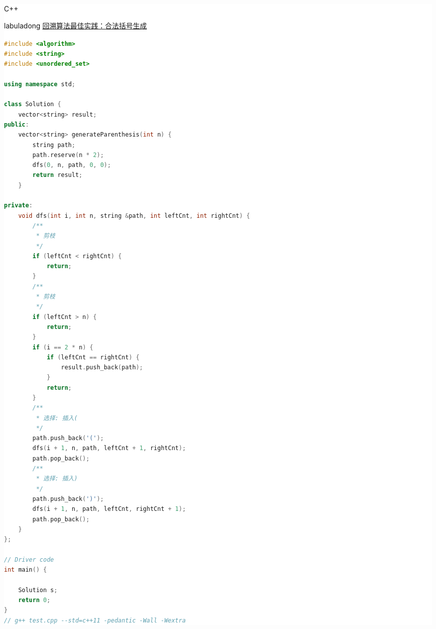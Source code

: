 C++

labuladong [回溯算法最佳实践：合法括号生成](https://mp.weixin.qq.com/s/XVnoX-lBzColVvVXNkGc5g) 

```c++
#include <algorithm>
#include <string>
#include <unordered_set>

using namespace std;

class Solution {
    vector<string> result;
public:
    vector<string> generateParenthesis(int n) {
        string path;
        path.reserve(n * 2);
        dfs(0, n, path, 0, 0);
        return result;
    }

private:
    void dfs(int i, int n, string &path, int leftCnt, int rightCnt) {
        /**
         * 剪枝
         */
        if (leftCnt < rightCnt) {
            return;
        }
        /**
         * 剪枝
         */
        if (leftCnt > n) {
            return;
        }
        if (i == 2 * n) {
            if (leftCnt == rightCnt) {
                result.push_back(path);
            }
            return;
        }
        /**
         * 选择: 插入(
         */
        path.push_back('(');
        dfs(i + 1, n, path, leftCnt + 1, rightCnt);
        path.pop_back();
        /**
         * 选择: 插入)
         */
        path.push_back(')');
        dfs(i + 1, n, path, leftCnt, rightCnt + 1);
        path.pop_back();
    }
};

// Driver code
int main() {

    Solution s;
    return 0;
}
// g++ test.cpp --std=c++11 -pedantic -Wall -Wextra

```